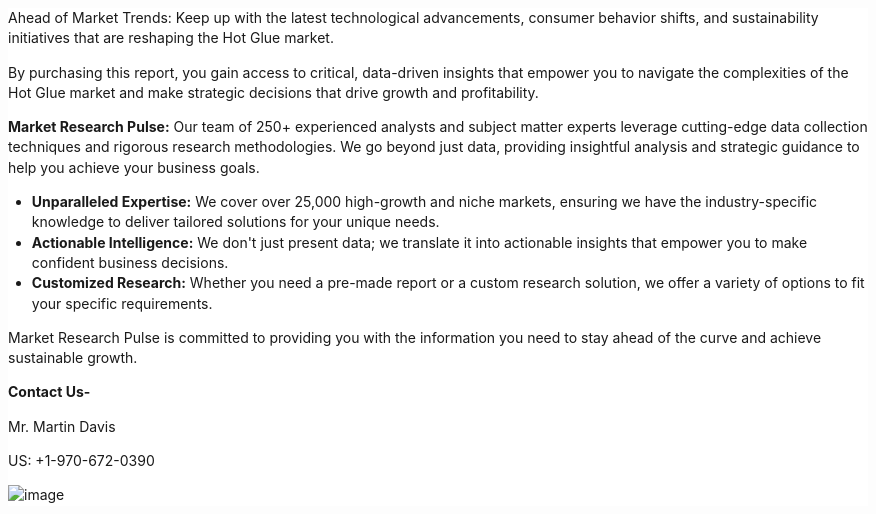 Ahead of Market Trends:</strong> Keep up with the latest technological advancements, consumer behavior shifts, and sustainability initiatives that are reshaping the Hot Glue market.</p></li></ol><p>By purchasing this report, you gain access to critical, data-driven insights that empower you to navigate the complexities of the Hot Glue market and make strategic decisions that drive growth and profitability.</p><p><strong>Market Research Pulse:</strong>&nbsp;Our team of 250+ experienced analysts and subject matter experts leverage cutting-edge data collection techniques and rigorous research methodologies. We go beyond just data, providing insightful analysis and strategic guidance to help you achieve your business goals.</p><ul><li><strong>Unparalleled Expertise:</strong>&nbsp;We cover over 25,000 high-growth and niche markets, ensuring we have the industry-specific knowledge to deliver tailored solutions for your unique needs.</li><li><strong>Actionable Intelligence:</strong>&nbsp;We don't just present data; we translate it into actionable insights that empower you to make confident business decisions.</li><li><strong>Customized Research:</strong>&nbsp;Whether you need a pre-made report or a custom research solution, we offer a variety of options to fit your specific requirements.</li></ul><p>Market Research Pulse is committed to providing you with the information you need to stay ahead of the curve and achieve sustainable growth.</p><p><strong>Contact Us-</strong></p><p>Mr. Martin Davis</p><p>US: +1-970-672-0390</p>
![image](https://github.com/user-attachments/assets/56c1a2f6-a85c-47bd-8cc1-e31ff1fdd2a0)
